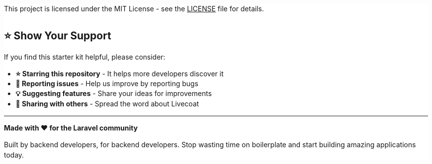 This project is licensed under the MIT License - see the [LICENSE](LICENSE) file for details.

## ⭐ Show Your Support

If you find this starter kit helpful, please consider:

- **⭐ Starring this repository** - It helps more developers discover it
- **🐛 Reporting issues** - Help us improve by reporting bugs
- **💡 Suggesting features** - Share your ideas for improvements
- **📢 Sharing with others** - Spread the word about Livecoat

---

**Made with ❤️ for the Laravel community**

Built by backend developers, for backend developers. Stop wasting time on boilerplate and start building amazing applications today.